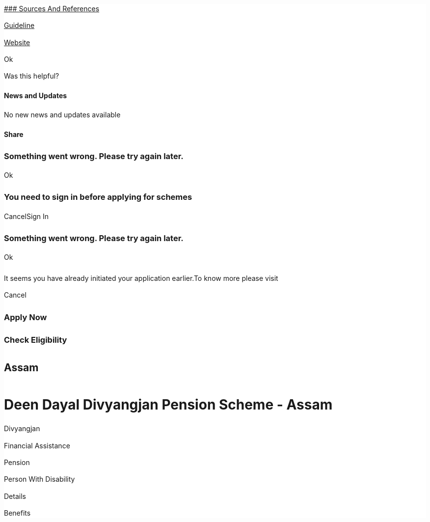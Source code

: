 [### Sources And References](https://www.myscheme.gov.in/schemes/dddps-assam#sources)

[Guideline](https://socialwelfare.assam.gov.in/sites/default/files/swf_utility_folder/departments/sw_webcomindia_org_oid_3/menu/document/guideline_for_deendayal_divyangjan_pension.pdf)

[Website](https://socialwelfare.assam.gov.in/documents-detail/guideline-of-deendayal-divyangjan-pension)

Ok

Was this helpful?

#### News and Updates

No new news and updates available

#### Share

### Something went wrong. Please try again later.

Ok

### 

### You need to sign in before applying for schemes

CancelSign In

### Something went wrong. Please try again later.

Ok

### 

It seems you have already initiated your application earlier.To know more please visit

Cancel

### Apply Now

### Check Eligibility

Assam
-----

Deen Dayal Divyangjan Pension Scheme - Assam
============================================

Divyangjan

Financial Assistance

Pension

Person With Disability

Details

Benefits
